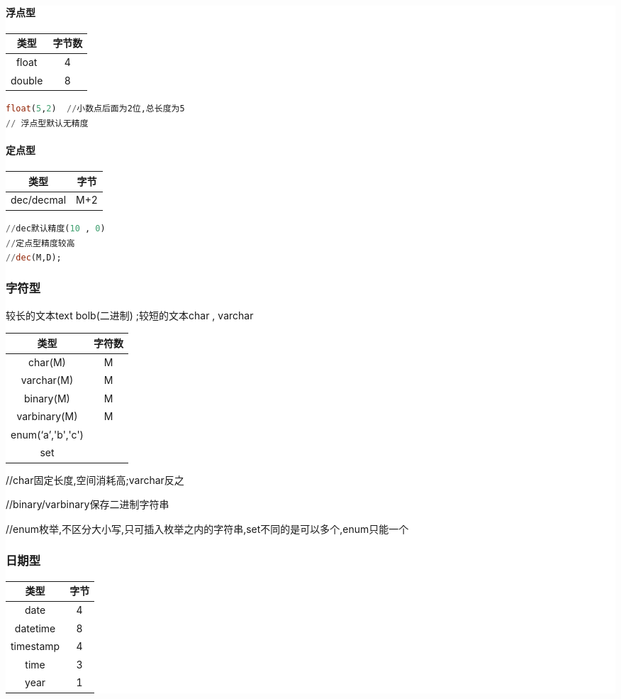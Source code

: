 #### 浮点型

|  类型  | 字节数 |
| :----: | :----: |
| float  |   4    |
| double |   8    |

```sql
float(5,2)	//小数点后面为2位,总长度为5
// 浮点型默认无精度
```

#### 定点型

|    类型    | 字节 |
| :--------: | :--: |
| dec/decmal | M+2  |

```sql
//dec默认精度(10 , 0)
//定点型精度较高
//dec(M,D);
```

### 字符型

较长的文本text bolb(二进制) ;较短的文本char , varchar

|       类型        | 字符数 |
| :---------------: | :----: |
|      char(M)      |   M    |
|    varchar(M)     |   M    |
|     binary(M)     |   M    |
|   varbinary(M)    |   M    |
| enum(‘a’,'b','c') |        |
|        set        |        |

//char固定长度,空间消耗高;varchar反之

//binary/varbinary保存二进制字符串

//enum枚举,不区分大小写,只可插入枚举之内的字符串,set不同的是可以多个,enum只能一个

### 日期型

|   类型    | 字节 |
| :-------: | :--: |
|   date    |  4   |
| datetime  |  8   |
| timestamp |  4   |
|   time    |  3   |
|   year    |  1   |
